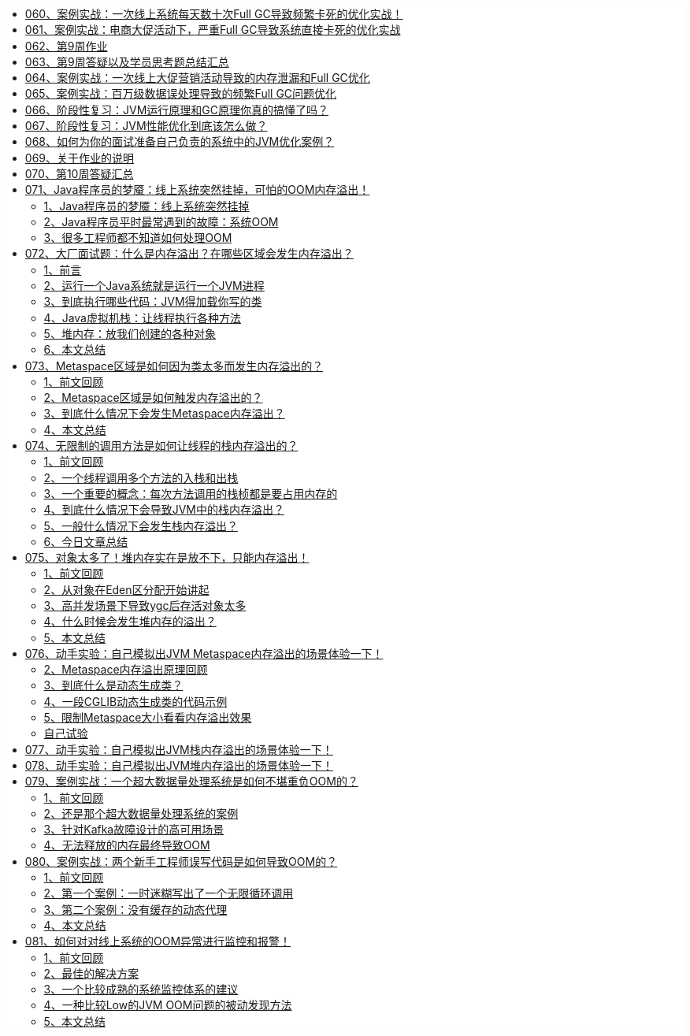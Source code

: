 - [060、案例实战：一次线上系统每天数十次Full GC导致频繁卡死的优化实战！](#060案例实战一次线上系统每天数十次full-gc导致频繁卡死的优化实战)
- [061、案例实战：电商大促活动下，严重Full GC导致系统直接卡死的优化实战](#061案例实战电商大促活动下严重full-gc导致系统直接卡死的优化实战)
- [062、第9周作业](#062第9周作业)
- [063、第9周答疑以及学员思考题总结汇总](#063第9周答疑以及学员思考题总结汇总)
- [064、案例实战：一次线上大促营销活动导致的内存泄漏和Full GC优化](#064案例实战一次线上大促营销活动导致的内存泄漏和full-gc优化)
- [065、案例实战：百万级数据误处理导致的频繁Full GC问题优化](#065案例实战百万级数据误处理导致的频繁full-gc问题优化)
- [066、阶段性复习：JVM运行原理和GC原理你真的搞懂了吗？](#066阶段性复习jvm运行原理和gc原理你真的搞懂了吗)
- [067、阶段性复习：JVM性能优化到底该怎么做？](#067阶段性复习jvm性能优化到底该怎么做)
- [068、如何为你的面试准备自己负责的系统中的JVM优化案例？](#068如何为你的面试准备自己负责的系统中的jvm优化案例)
- [069、关于作业的说明](#069关于作业的说明)
- [070、第10周答疑汇总](#070第10周答疑汇总)
- [071、Java程序员的梦魇：线上系统突然挂掉，可怕的OOM内存溢出！](#071java程序员的梦魇线上系统突然挂掉可怕的oom内存溢出)
    - [1、Java程序员的梦魇：线上系统突然挂掉](#1java程序员的梦魇线上系统突然挂掉)
    - [2、Java程序员平时最常遇到的故障：系统OOM](#2java程序员平时最常遇到的故障系统oom)
    - [3、很多工程师都不知道如何处理OOM](#3很多工程师都不知道如何处理oom)
- [072、大厂面试题：什么是内存溢出？在哪些区域会发生内存溢出？](#072大厂面试题什么是内存溢出在哪些区域会发生内存溢出)
    - [1、前言](#1前言)
    - [2、运行一个Java系统就是运行一个JVM进程](#2运行一个java系统就是运行一个jvm进程)
    - [3、到底执行哪些代码：JVM得加载你写的类](#3到底执行哪些代码jvm得加载你写的类)
    - [4、Java虚拟机栈：让线程执行各种方法](#4java虚拟机栈让线程执行各种方法)
    - [5、堆内存：放我们创建的各种对象](#5堆内存放我们创建的各种对象)
    - [6、本文总结](#6本文总结)
- [073、Metaspace区域是如何因为类太多而发生内存溢出的？](#073metaspace区域是如何因为类太多而发生内存溢出的)
    - [1、前文回顾](#1前文回顾-8)
    - [2、Metaspace区域是如何触发内存溢出的？](#2metaspace区域是如何触发内存溢出的)
    - [3、到底什么情况下会发生Metaspace内存溢出？](#3到底什么情况下会发生metaspace内存溢出)
    - [4、本文总结](#4本文总结)
- [074、无限制的调用方法是如何让线程的栈内存溢出的？](#074无限制的调用方法是如何让线程的栈内存溢出的)
    - [1、前文回顾](#1前文回顾-9)
    - [2、一个线程调用多个方法的入栈和出栈](#2一个线程调用多个方法的入栈和出栈)
    - [3、一个重要的概念：每次方法调用的栈桢都是要占用内存的](#3一个重要的概念每次方法调用的栈桢都是要占用内存的)
    - [4、到底什么情况下会导致JVM中的栈内存溢出？](#4到底什么情况下会导致jvm中的栈内存溢出)
    - [5、一般什么情况下会发生栈内存溢出？](#5一般什么情况下会发生栈内存溢出)
    - [6、今日文章总结](#6今日文章总结)
- [075、对象太多了！堆内存实在是放不下，只能内存溢出！](#075对象太多了堆内存实在是放不下只能内存溢出)
    - [1、前文回顾](#1前文回顾-10)
    - [2、从对象在Eden区分配开始讲起](#2从对象在eden区分配开始讲起)
    - [3、高并发场景下导致ygc后存活对象太多](#3高并发场景下导致ygc后存活对象太多)
    - [4、什么时候会发生堆内存的溢出？](#4什么时候会发生堆内存的溢出)
    - [5、本文总结](#5本文总结-2)
- [076、动手实验：自己模拟出JVM Metaspace内存溢出的场景体验一下！](#076动手实验自己模拟出jvm-metaspace内存溢出的场景体验一下)
    - [2、Metaspace内存溢出原理回顾](#2metaspace内存溢出原理回顾)
    - [3、到底什么是动态生成类？](#3到底什么是动态生成类)
    - [4、一段CGLIB动态生成类的代码示例](#4一段cglib动态生成类的代码示例)
    - [5、限制Metaspace大小看看内存溢出效果](#5限制metaspace大小看看内存溢出效果)
    - [自己试验](#自己试验)
- [077、动手实验：自己模拟出JVM栈内存溢出的场景体验一下！](#077动手实验自己模拟出jvm栈内存溢出的场景体验一下)
- [078、动手实验：自己模拟出JVM堆内存溢出的场景体验一下！](#078动手实验自己模拟出jvm堆内存溢出的场景体验一下)
- [079、案例实战：一个超大数据量处理系统是如何不堪重负OOM的？](#079案例实战一个超大数据量处理系统是如何不堪重负oom的)
    - [1、前文回顾](#1前文回顾-11)
    - [2、还是那个超大数据量处理系统的案例](#2还是那个超大数据量处理系统的案例)
    - [3、针对Kafka故障设计的高可用场景](#3针对kafka故障设计的高可用场景)
    - [4、无法释放的内存最终导致OOM](#4无法释放的内存最终导致oom)
- [080、案例实战：两个新手工程师误写代码是如何导致OOM的？](#080案例实战两个新手工程师误写代码是如何导致oom的)
    - [1、前文回顾](#1前文回顾-12)
    - [2、第一个案例：一时迷糊写出了一个无限循环调用](#2第一个案例一时迷糊写出了一个无限循环调用)
    - [3、第二个案例：没有缓存的动态代理](#3第二个案例没有缓存的动态代理)
    - [4、本文总结](#4本文总结-1)
- [081、如何对对线上系统的OOM异常进行监控和报警！](#081如何对对线上系统的oom异常进行监控和报警)
    - [1、前文回顾](#1前文回顾-13)
    - [2、最佳的解决方案](#2最佳的解决方案)
    - [3、一个比较成熟的系统监控体系的建议](#3一个比较成熟的系统监控体系的建议)
    - [4、一种比较Low的JVM OOM问题的被动发现方法](#4一种比较low的jvm-oom问题的被动发现方法)
    - [5、本文总结](#5本文总结-3)